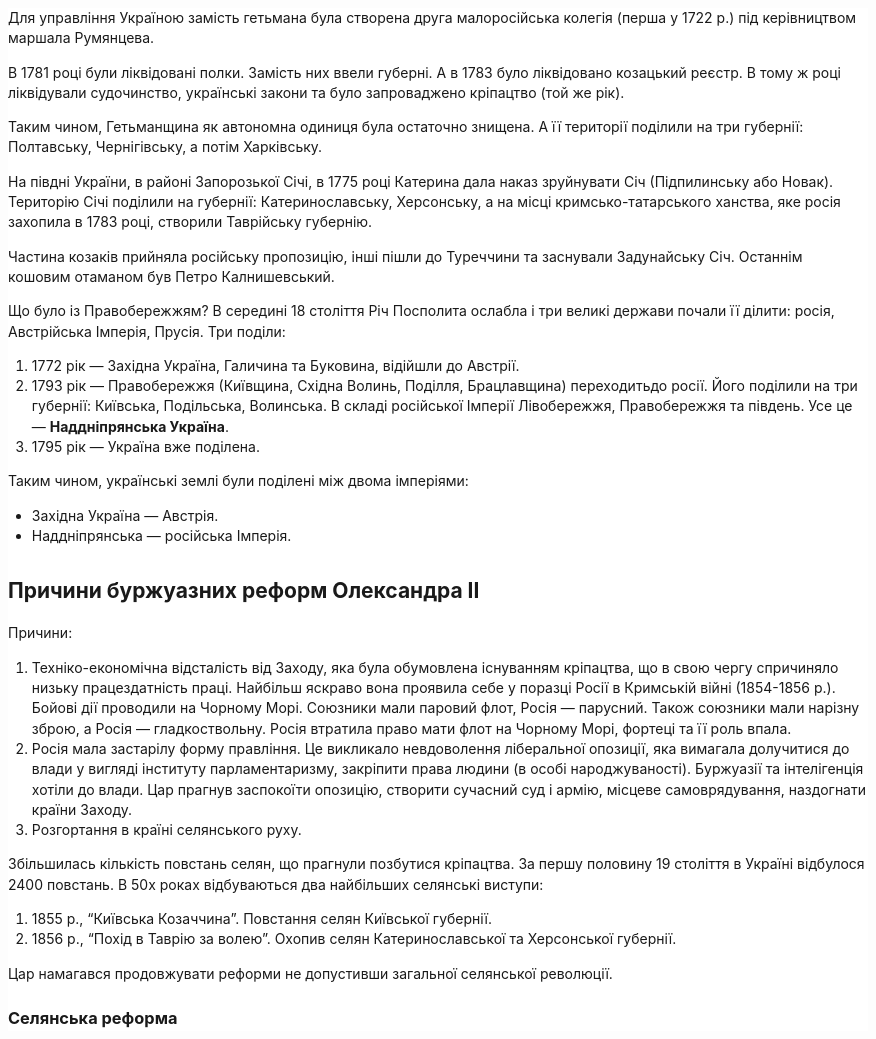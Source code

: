 Для управління Україною замість гетьмана була створена друга малоросійська колегія (перша у 1722 р.) під керівництвом маршала Румянцева.

В 1781 році були ліквідовані полки. Замість них ввели губерні. А в 1783 було ліквідовано козацький реєстр. В тому ж році ліквідували судочинство, українські закони та було запроваджено кріпацтво (той же рік).

Таким чином, Гетьманщина як автономна одиниця була остаточно знищена. А її території поділили на три губернії: Полтавську, Чернігівську, а потім Харківську. 

На півдні України, в районі Запорозької Січі, в 1775 році Катерина дала наказ зруйнувати Січ (Підпилинську або Новак). Територію Січі поділили на губернії: Катеринославську, Херсонську, а на місці кримсько-татарського ханства, яке росія захопила в 1783 році, створили Таврійську губернію.

Частина козаків прийняла російську пропозицію, інші пішли до Туреччини та заснували Задунайську Січ. Останнім кошовим отаманом був Петро Калнишевський.

Що було із Правобережжям? В середині 18 століття Річ Посполита ослабла і три великі держави почали її ділити: росія, Австрійська Імперія, Прусія. Три поділи:

1. 1772 рік — Західна Україна, Галичина та Буковина, відійшли до Австрії.
2. 1793 рік — Правобережжя (Київщина, Східна Волинь, Поділля, Брацлавщина) переходитьдо росії. Його поділили на три губернії: Київська, Подільська, Волинська. В складі російської Імперії Лівобережжя, Правобережжя та південь. Усе це — **Наддніпрянська Україна**.
3. 1795 рік — Україна вже поділена.

Таким чином, українські землі були поділені між двома імперіями:

- Західна Україна — Австрія.
- Наддніпрянська — російська Імперія.

## Причини буржуазних реформ Олександра ІІ

Причини:

1. Техніко-економічна відсталість від Заходу, яка була обумовлена існуванням кріпацтва, що в свою чергу спричиняло низьку працездатність праці.
    Найбільш яскраво вона проявила себе у поразці Росії в Кримській війні (1854-1856 р.). Бойові дії проводили на Чорному Морі. Союзники мали паровий флот, Росія — парусний. Також союзники мали нарізну зброю, а Росія — гладкоствольну. Росія втратила право мати флот на Чорному Морі, фортеці та її роль впала.
2. Росія мала застарілу форму правління. Це викликало невдоволення ліберальної опозиції, яка вимагала долучитися до влади у вигляді інституту парламентаризму, закріпити права людини (в особі народжуваності). Буржуазії та інтелігенція хотіли до влади. Цар прагнув заспокоїти опозицію, створити сучасний суд і армію, місцеве самоврядування, наздогнати країни Заходу.
3. Розгортання в країні селянського руху.  

Збільшилась кількість повстань селян, що прагнули позбутися кріпацтва. За першу половину 19 століття в Україні відбулося 2400 повстань. В 50х роках відбуваються два найбільших селянські виступи:

1. 1855 р., “Київська Козаччина”. Повстання селян Київської губернії.
2. 1856 р., “Похід в Таврію за волею”. Охопив селян Катеринославської та Херсонської губернії.

Цар намагався продовжувати реформи не допустивши загальної селянської революції.

### Селянська реформа

